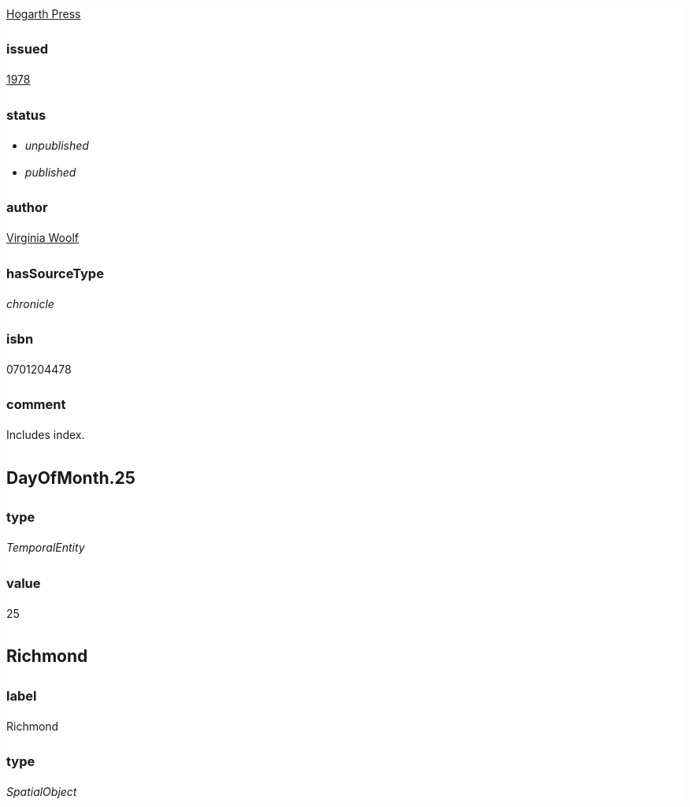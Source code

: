 
[Hogarth Press](#Hogarth-Press)

### issued


[1978](#1978)

### status

 - *unpublished*

 - *published*

### author


[Virginia Woolf](#Virginia-Woolf)

### hasSourceType


*chronicle*

### isbn


0701204478

### comment


Includes index.

## DayOfMonth.25

### type


*TemporalEntity*

### value


25

## Richmond

### label


Richmond

### type


*SpatialObject*

